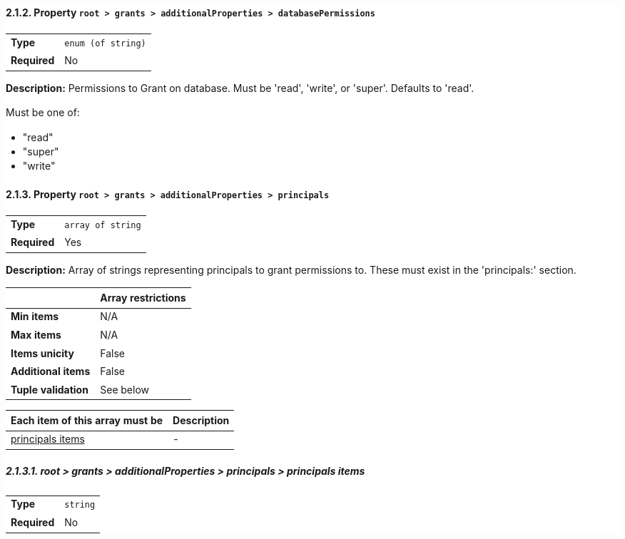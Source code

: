 #### <a name="grants_additionalProperties_databasePermissions"></a>2.1.2. Property `root > grants > additionalProperties > databasePermissions`

|              |                    |
| ------------ | ------------------ |
| **Type**     | `enum (of string)` |
| **Required** | No                 |

**Description:** Permissions to Grant on database.  Must be 'read', 'write', or 'super'. Defaults to 'read'.

Must be one of:
* "read"
* "super"
* "write"

#### <a name="grants_additionalProperties_principals"></a>2.1.3. Property `root > grants > additionalProperties > principals`

|              |                   |
| ------------ | ----------------- |
| **Type**     | `array of string` |
| **Required** | Yes               |

**Description:** Array of strings representing principals to grant permissions to.  These must exist in the 'principals:' section.

|                      | Array restrictions |
| -------------------- | ------------------ |
| **Min items**        | N/A                |
| **Max items**        | N/A                |
| **Items unicity**    | False              |
| **Additional items** | False              |
| **Tuple validation** | See below          |

| Each item of this array must be                                   | Description |
| ----------------------------------------------------------------- | ----------- |
| [principals items](#grants_additionalProperties_principals_items) | -           |

##### <a name="autogenerated_heading_2"></a>2.1.3.1. root > grants > additionalProperties > principals > principals items

|              |          |
| ------------ | -------- |
| **Type**     | `string` |
| **Required** | No       |
